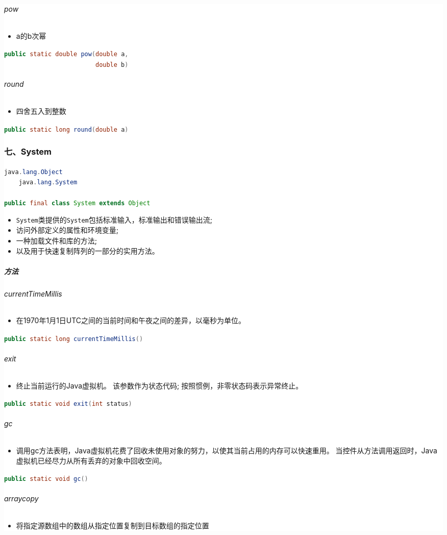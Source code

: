 ###### pow

- a的b次幂

```java
public static double pow(double a,
                         double b)
```

###### round

- 四舍五入到整数

```java
public static long round(double a)
```

### 七、System

```java
java.lang.Object 
	java.lang.System 
	
public final class System extends Object
```

- `System`类提供的`System`包括标准输入，标准输出和错误输出流;  
- 访问外部定义的属性和环境变量; 
- 一种加载文件和库的方法;  
- 以及用于快速复制阵列的一部分的实用方法。

##### 方法

###### currentTimeMillis

- 在1970年1月1日UTC之间的当前时间和午夜之间的差异，以毫秒为单位。 

```java
public static long currentTimeMillis()
```

###### exit

- 终止当前运行的Java虚拟机。 该参数作为状态代码; 按照惯例，非零状态码表示异常终止。

```java
public static void exit(int status)
```

###### gc

- 调用gc方法表明，Java虚拟机花费了回收未使用对象的努力，以使其当前占用的内存可以快速重用。 当控件从方法调用返回时，Java虚拟机已经尽力从所有丢弃的对象中回收空间。 

```java
public static void gc()
```

###### arraycopy

- 将指定源数组中的数组从指定位置复制到目标数组的指定位置
